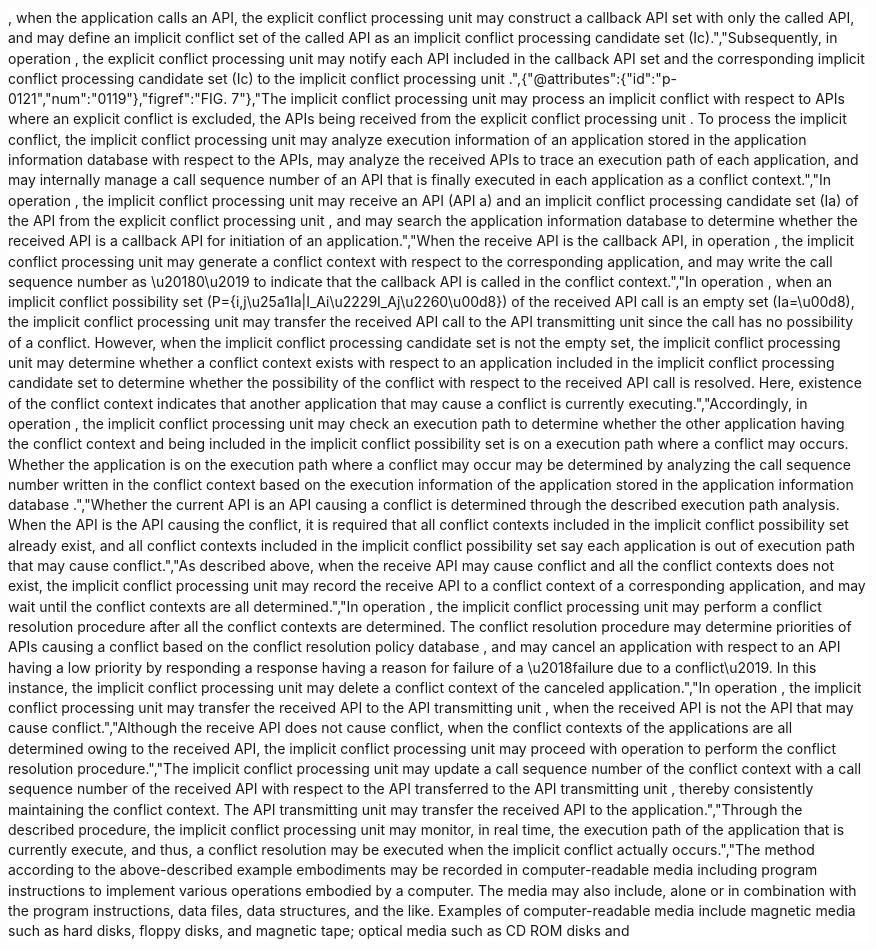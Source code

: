, when the application calls an API, the explicit conflict processing unit  may construct a callback API set with only the called API, and may define an implicit conflict set of the called API as an implicit conflict processing candidate set (Ic).","Subsequently, in operation , the explicit conflict processing unit  may notify each API included in the callback API set and the corresponding implicit conflict processing candidate set (Ic) to the implicit conflict processing unit .",{"@attributes":{"id":"p-0121","num":"0119"},"figref":"FIG. 7"},"The implicit conflict processing unit  may process an implicit conflict with respect to APIs where an explicit conflict is excluded, the APIs being received from the explicit conflict processing unit . To process the implicit conflict, the implicit conflict processing unit  may analyze execution information of an application stored in the application information database  with respect to the APIs, may analyze the received APIs to trace an execution path of each application, and may internally manage a call sequence number of an API that is finally executed in each application as a conflict context.","In operation , the implicit conflict processing unit  may receive an API (API a) and an implicit conflict processing candidate set (Ia) of the API from the explicit conflict processing unit , and may search the application information database  to determine whether the received API is a callback API for initiation of an application.","When the receive API is the callback API, in operation , the implicit conflict processing unit  may generate a conflict context with respect to the corresponding application, and may write the call sequence number as \u20180\u2019 to indicate that the callback API is called in the conflict context.","In operation , when an implicit conflict possibility set (P={i,j\u25a1Ia|I_Ai\u2229I_Aj\u2260\u00d8}) of the received API call is an empty set (Ia=\u00d8), the implicit conflict processing unit  may transfer the received API call to the API transmitting unit  since the call has no possibility of a conflict. However, when the implicit conflict processing candidate set is not the empty set, the implicit conflict processing unit  may determine whether a conflict context exists with respect to an application included in the implicit conflict processing candidate set to determine whether the possibility of the conflict with respect to the received API call is resolved. Here, existence of the conflict context indicates that another application that may cause a conflict is currently executing.","Accordingly, in operation , the implicit conflict processing unit  may check an execution path to determine whether the other application having the conflict context and being included in the implicit conflict possibility set is on a execution path where a conflict may occurs. Whether the application is on the execution path where a conflict may occur may be determined by analyzing the call sequence number written in the conflict context based on the execution information of the application stored in the application information database .","Whether the current API is an API causing a conflict is determined through the described execution path analysis. When the API is the API causing the conflict, it is required that all conflict contexts included in the implicit conflict possibility set already exist, and all conflict contexts included in the implicit conflict possibility set say each application is out of execution path that may cause conflict.","As described above, when the receive API may cause conflict and all the conflict contexts does not exist, the implicit conflict processing unit  may record the receive API to a conflict context of a corresponding application, and may wait until the conflict contexts are all determined.","In operation , the implicit conflict processing unit  may perform a conflict resolution procedure after all the conflict contexts are determined. The conflict resolution procedure may determine priorities of APIs causing a conflict based on the conflict resolution policy database , and may cancel an application with respect to an API having a low priority by responding a response having a reason for failure of a \u2018failure due to a conflict\u2019. In this instance, the implicit conflict processing unit  may delete a conflict context of the canceled application.","In operation , the implicit conflict processing unit  may transfer the received API to the API transmitting unit , when the received API is not the API that may cause conflict.","Although the receive API does not cause conflict, when the conflict contexts of the applications are all determined owing to the received API, the implicit conflict processing unit  may proceed with operation  to perform the conflict resolution procedure.","The implicit conflict processing unit  may update a call sequence number of the conflict context with a call sequence number of the received API with respect to the API transferred to the API transmitting unit , thereby consistently maintaining the conflict context. The API transmitting unit  may transfer the received API to the application.","Through the described procedure, the implicit conflict processing unit  may monitor, in real time, the execution path of the application that is currently execute, and thus, a conflict resolution may be executed when the implicit conflict actually occurs.","The method according to the above-described example embodiments may be recorded in computer-readable media including program instructions to implement various operations embodied by a computer. The media may also include, alone or in combination with the program instructions, data files, data structures, and the like. Examples of computer-readable media include magnetic media such as hard disks, floppy disks, and magnetic tape; optical media such as CD ROM disks and
